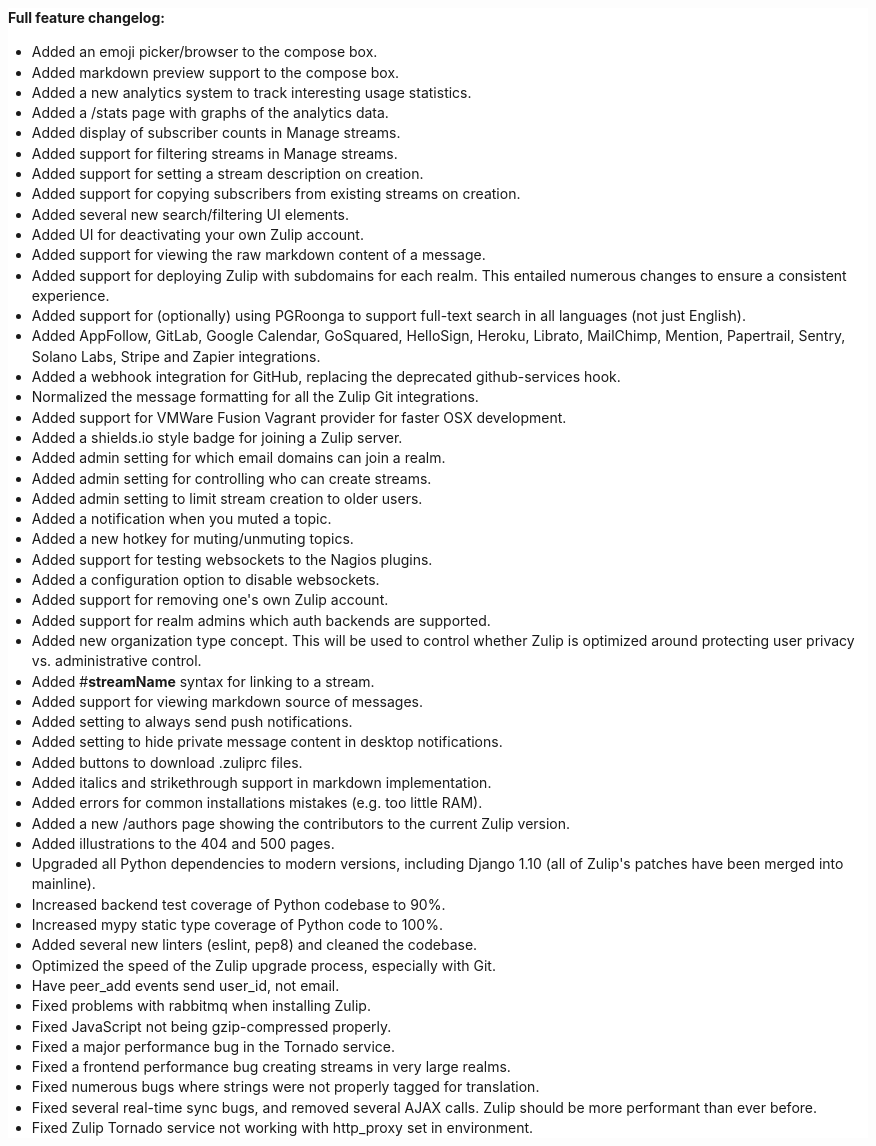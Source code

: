**Full feature changelog:**

- Added an emoji picker/browser to the compose box.
- Added markdown preview support to the compose box.
- Added a new analytics system to track interesting usage statistics.
- Added a /stats page with graphs of the analytics data.
- Added display of subscriber counts in Manage streams.
- Added support for filtering streams in Manage streams.
- Added support for setting a stream description on creation.
- Added support for copying subscribers from existing streams on creation.
- Added several new search/filtering UI elements.
- Added UI for deactivating your own Zulip account.
- Added support for viewing the raw markdown content of a message.
- Added support for deploying Zulip with subdomains for each realm.
  This entailed numerous changes to ensure a consistent experience.
- Added support for (optionally) using PGRoonga to support full-text
  search in all languages (not just English).
- Added AppFollow, GitLab, Google Calendar, GoSquared, HelloSign,
  Heroku, Librato, MailChimp, Mention, Papertrail, Sentry, Solano
  Labs, Stripe and Zapier integrations.
- Added a webhook integration for GitHub, replacing the deprecated
  github-services hook.
- Normalized the message formatting for all the Zulip Git integrations.
- Added support for VMWare Fusion Vagrant provider for faster OSX
  development.
- Added a shields.io style badge for joining a Zulip server.
- Added admin setting for which email domains can join a realm.
- Added admin setting for controlling who can create streams.
- Added admin setting to limit stream creation to older users.
- Added a notification when you muted a topic.
- Added a new hotkey for muting/unmuting topics.
- Added support for testing websockets to the Nagios plugins.
- Added a configuration option to disable websockets.
- Added support for removing one's own Zulip account.
- Added support for realm admins which auth backends are supported.
- Added new organization type concept.  This will be used to control
  whether Zulip is optimized around protecting user privacy
  vs. administrative control.
- Added #**streamName** syntax for linking to a stream.
- Added support for viewing markdown source of messages.
- Added setting to always send push notifications.
- Added setting to hide private message content in desktop
  notifications.
- Added buttons to download .zuliprc files.
- Added italics and strikethrough support in markdown implementation.
- Added errors for common installations mistakes (e.g. too little RAM).
- Added a new /authors page showing the contributors to the current
  Zulip version.
- Added illustrations to the 404 and 500 pages.
- Upgraded all Python dependencies to modern versions, including
  Django 1.10 (all of Zulip's patches have been merged into mainline).
- Increased backend test coverage of Python codebase to 90%.
- Increased mypy static type coverage of Python code to 100%.
- Added several new linters (eslint, pep8) and cleaned the codebase.
- Optimized the speed of the Zulip upgrade process, especially with Git.
- Have peer_add events send user_id, not email.
- Fixed problems with rabbitmq when installing Zulip.
- Fixed JavaScript not being gzip-compressed properly.
- Fixed a major performance bug in the Tornado service.
- Fixed a frontend performance bug creating streams in very large realms.
- Fixed numerous bugs where strings were not properly tagged for translation.
- Fixed several real-time sync bugs, and removed several AJAX calls.
  Zulip should be more performant than ever before.
- Fixed Zulip Tornado service not working with http_proxy set in environment.